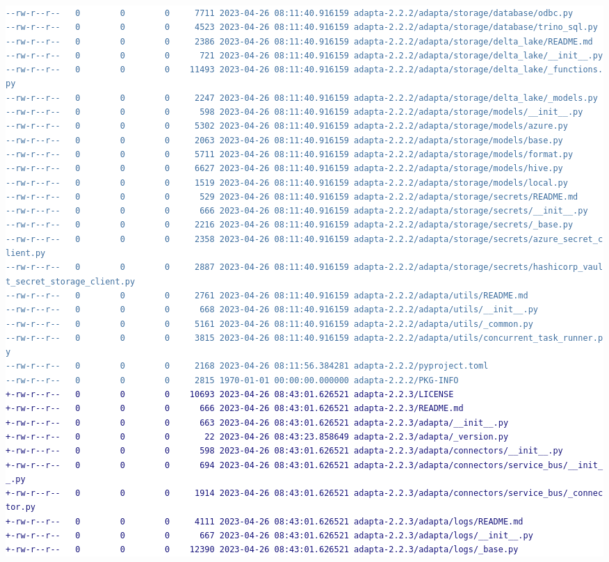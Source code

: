 ```diff
--rw-r--r--   0        0        0     7711 2023-04-26 08:11:40.916159 adapta-2.2.2/adapta/storage/database/odbc.py
--rw-r--r--   0        0        0     4523 2023-04-26 08:11:40.916159 adapta-2.2.2/adapta/storage/database/trino_sql.py
--rw-r--r--   0        0        0     2386 2023-04-26 08:11:40.916159 adapta-2.2.2/adapta/storage/delta_lake/README.md
--rw-r--r--   0        0        0      721 2023-04-26 08:11:40.916159 adapta-2.2.2/adapta/storage/delta_lake/__init__.py
--rw-r--r--   0        0        0    11493 2023-04-26 08:11:40.916159 adapta-2.2.2/adapta/storage/delta_lake/_functions.py
--rw-r--r--   0        0        0     2247 2023-04-26 08:11:40.916159 adapta-2.2.2/adapta/storage/delta_lake/_models.py
--rw-r--r--   0        0        0      598 2023-04-26 08:11:40.916159 adapta-2.2.2/adapta/storage/models/__init__.py
--rw-r--r--   0        0        0     5302 2023-04-26 08:11:40.916159 adapta-2.2.2/adapta/storage/models/azure.py
--rw-r--r--   0        0        0     2063 2023-04-26 08:11:40.916159 adapta-2.2.2/adapta/storage/models/base.py
--rw-r--r--   0        0        0     5711 2023-04-26 08:11:40.916159 adapta-2.2.2/adapta/storage/models/format.py
--rw-r--r--   0        0        0     6627 2023-04-26 08:11:40.916159 adapta-2.2.2/adapta/storage/models/hive.py
--rw-r--r--   0        0        0     1519 2023-04-26 08:11:40.916159 adapta-2.2.2/adapta/storage/models/local.py
--rw-r--r--   0        0        0      529 2023-04-26 08:11:40.916159 adapta-2.2.2/adapta/storage/secrets/README.md
--rw-r--r--   0        0        0      666 2023-04-26 08:11:40.916159 adapta-2.2.2/adapta/storage/secrets/__init__.py
--rw-r--r--   0        0        0     2216 2023-04-26 08:11:40.916159 adapta-2.2.2/adapta/storage/secrets/_base.py
--rw-r--r--   0        0        0     2358 2023-04-26 08:11:40.916159 adapta-2.2.2/adapta/storage/secrets/azure_secret_client.py
--rw-r--r--   0        0        0     2887 2023-04-26 08:11:40.916159 adapta-2.2.2/adapta/storage/secrets/hashicorp_vault_secret_storage_client.py
--rw-r--r--   0        0        0     2761 2023-04-26 08:11:40.916159 adapta-2.2.2/adapta/utils/README.md
--rw-r--r--   0        0        0      668 2023-04-26 08:11:40.916159 adapta-2.2.2/adapta/utils/__init__.py
--rw-r--r--   0        0        0     5161 2023-04-26 08:11:40.916159 adapta-2.2.2/adapta/utils/_common.py
--rw-r--r--   0        0        0     3815 2023-04-26 08:11:40.916159 adapta-2.2.2/adapta/utils/concurrent_task_runner.py
--rw-r--r--   0        0        0     2168 2023-04-26 08:11:56.384281 adapta-2.2.2/pyproject.toml
--rw-r--r--   0        0        0     2815 1970-01-01 00:00:00.000000 adapta-2.2.2/PKG-INFO
+-rw-r--r--   0        0        0    10693 2023-04-26 08:43:01.626521 adapta-2.2.3/LICENSE
+-rw-r--r--   0        0        0      666 2023-04-26 08:43:01.626521 adapta-2.2.3/README.md
+-rw-r--r--   0        0        0      663 2023-04-26 08:43:01.626521 adapta-2.2.3/adapta/__init__.py
+-rw-r--r--   0        0        0       22 2023-04-26 08:43:23.858649 adapta-2.2.3/adapta/_version.py
+-rw-r--r--   0        0        0      598 2023-04-26 08:43:01.626521 adapta-2.2.3/adapta/connectors/__init__.py
+-rw-r--r--   0        0        0      694 2023-04-26 08:43:01.626521 adapta-2.2.3/adapta/connectors/service_bus/__init__.py
+-rw-r--r--   0        0        0     1914 2023-04-26 08:43:01.626521 adapta-2.2.3/adapta/connectors/service_bus/_connector.py
+-rw-r--r--   0        0        0     4111 2023-04-26 08:43:01.626521 adapta-2.2.3/adapta/logs/README.md
+-rw-r--r--   0        0        0      667 2023-04-26 08:43:01.626521 adapta-2.2.3/adapta/logs/__init__.py
+-rw-r--r--   0        0        0    12390 2023-04-26 08:43:01.626521 adapta-2.2.3/adapta/logs/_base.py
```